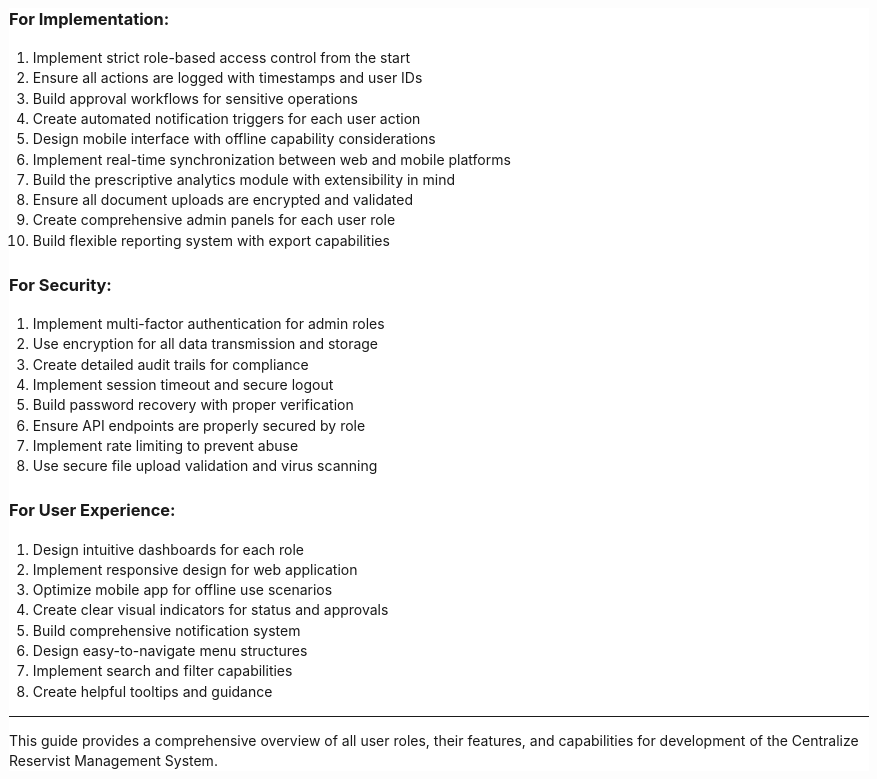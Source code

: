 ### **For Implementation:**
1. Implement strict role-based access control from the start
2. Ensure all actions are logged with timestamps and user IDs
3. Build approval workflows for sensitive operations
4. Create automated notification triggers for each user action
5. Design mobile interface with offline capability considerations
6. Implement real-time synchronization between web and mobile platforms
7. Build the prescriptive analytics module with extensibility in mind
8. Ensure all document uploads are encrypted and validated
9. Create comprehensive admin panels for each user role
10. Build flexible reporting system with export capabilities

### **For Security:**
1. Implement multi-factor authentication for admin roles
2. Use encryption for all data transmission and storage
3. Create detailed audit trails for compliance
4. Implement session timeout and secure logout
5. Build password recovery with proper verification
6. Ensure API endpoints are properly secured by role
7. Implement rate limiting to prevent abuse
8. Use secure file upload validation and virus scanning

### **For User Experience:**
1. Design intuitive dashboards for each role
2. Implement responsive design for web application
3. Optimize mobile app for offline use scenarios
4. Create clear visual indicators for status and approvals
5. Build comprehensive notification system
6. Design easy-to-navigate menu structures
7. Implement search and filter capabilities
8. Create helpful tooltips and guidance

---

This guide provides a comprehensive overview of all user roles, their features, and capabilities for development of the Centralize Reservist Management System.
